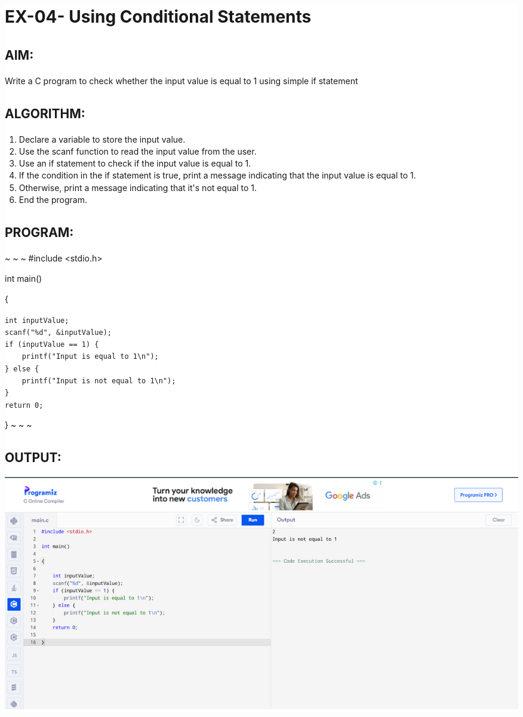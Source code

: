 # EX-04- Using Conditional Statements

## AIM:
Write a C program to check whether the input value is equal to 1 using simple if statement

## ALGORITHM:
1.	Declare a variable to store the input value.
2.	Use the scanf function to read the input value from the user.
3.	Use an if statement to check if the input value is equal to 1.
4.	If the condition in the if statement is true, print a message indicating that the input value is equal to 1.
5.	Otherwise, print a message indicating that it's not equal to 1.
6.	End the program.

## PROGRAM:
~ ~ ~
#include <stdio.h>

int main() 

{

    int inputValue;
    scanf("%d", &inputValue);
    if (inputValue == 1) {
        printf("Input is equal to 1\n");
    } else {
        printf("Input is not equal to 1\n");
    }
    return 0;
    
}
~ ~ ~
## OUTPUT:


![alt text](C-4.png)
